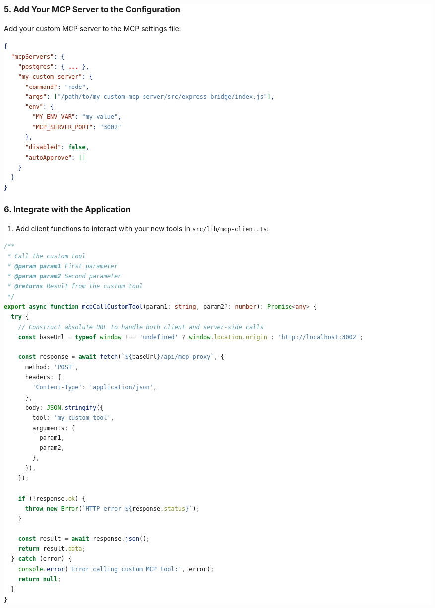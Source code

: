 ### 5. Add Your MCP Server to the Configuration

Add your custom MCP server to the MCP settings file:

```json
{
  "mcpServers": {
    "postgres": { ... },
    "my-custom-server": {
      "command": "node",
      "args": ["/path/to/my-custom-mcp-server/src/express-bridge/index.js"],
      "env": {
        "MY_ENV_VAR": "my-value",
        "MCP_SERVER_PORT": "3002"
      },
      "disabled": false,
      "autoApprove": []
    }
  }
}
```

### 6. Integrate with the Application

1. Add client functions to interact with your new tools in `src/lib/mcp-client.ts`:

```typescript
/**
 * Call the custom tool
 * @param param1 First parameter
 * @param param2 Second parameter
 * @returns Result from the custom tool
 */
export async function mcpCallCustomTool(param1: string, param2?: number): Promise<any> {
  try {
    // Construct absolute URL to handle both client and server-side calls
    const baseUrl = typeof window !== 'undefined' ? window.location.origin : 'http://localhost:3002';
    
    const response = await fetch(`${baseUrl}/api/mcp-proxy`, {
      method: 'POST',
      headers: {
        'Content-Type': 'application/json',
      },
      body: JSON.stringify({
        tool: 'my_custom_tool',
        arguments: {
          param1,
          param2,
        },
      }),
    });

    if (!response.ok) {
      throw new Error(`HTTP error ${response.status}`);
    }

    const result = await response.json();
    return result.data;
  } catch (error) {
    console.error('Error calling custom MCP tool:', error);
    return null;
  }
}
```
